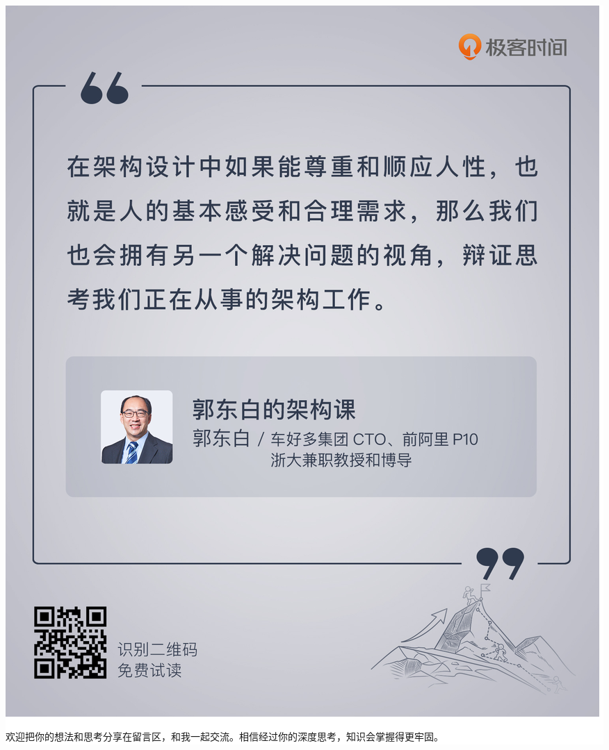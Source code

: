 ![](images/467398/94b1ac1223fa480d1be3e9f6405e313e.jpg)

欢迎把你的想法和思考分享在留言区，和我一起交流。相信经过你的深度思考，知识会掌握得更牢固。